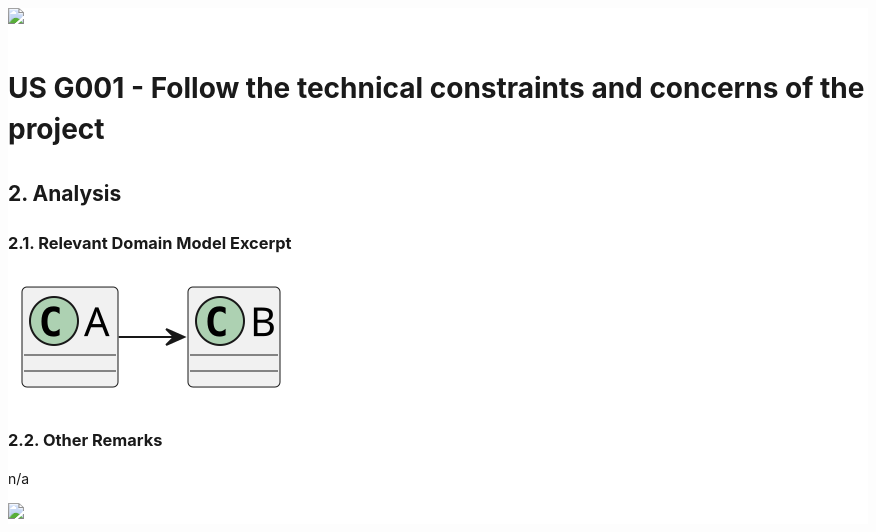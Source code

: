 <img width=100% src="https://capsule-render.vercel.app/api?type=waving&height=120&color=4E1764"/>

# US G001 - Follow the technical constraints and concerns of the project

## 2. Analysis

### 2.1. Relevant Domain Model Excerpt

![Domain Model](svg/domain-model.svg)


### 2.2. Other Remarks

n/a

<img width=100% src="https://capsule-render.vercel.app/api?type=waving&height=120&color=4E1764&section=footer"/>